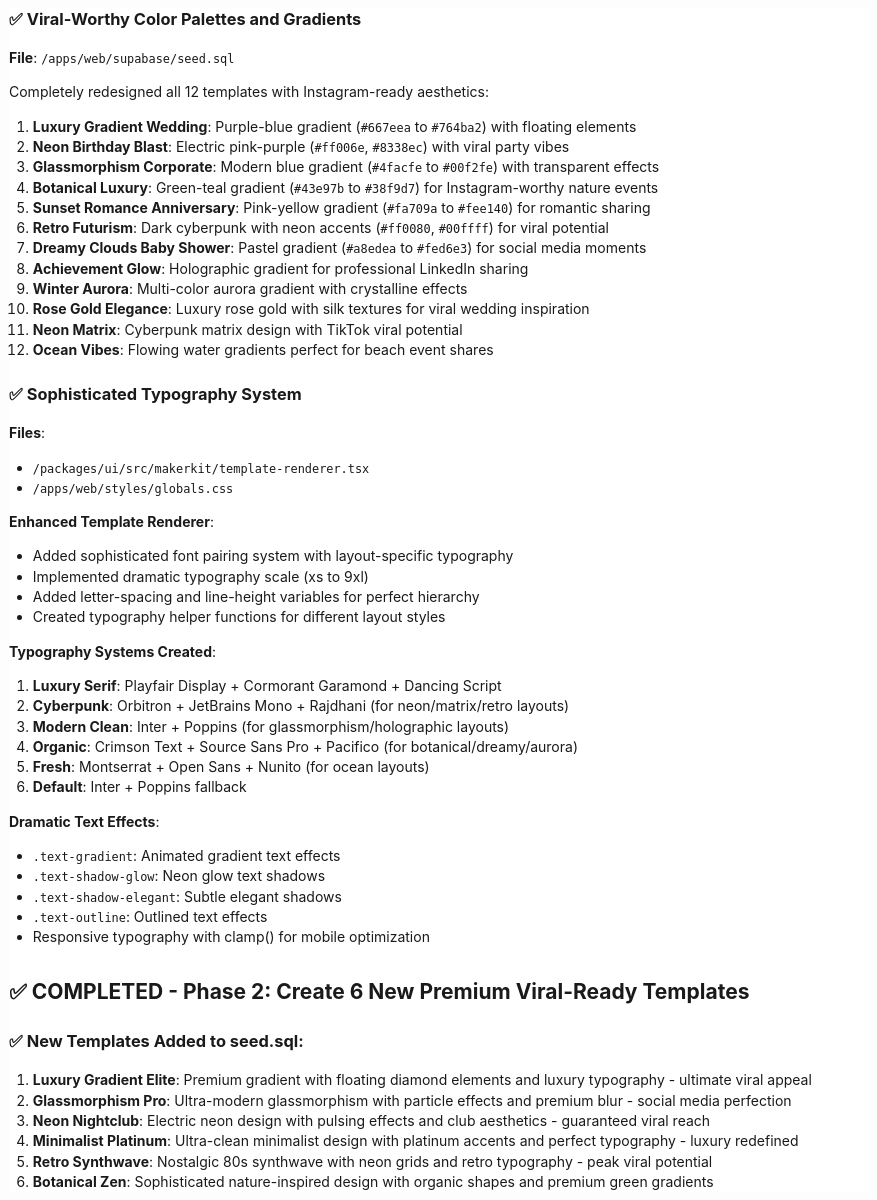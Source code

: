 ### ✅ Viral-Worthy Color Palettes and Gradients
**File**: `/apps/web/supabase/seed.sql`

Completely redesigned all 12 templates with Instagram-ready aesthetics:

1. **Luxury Gradient Wedding**: Purple-blue gradient (`#667eea` to `#764ba2`) with floating elements
2. **Neon Birthday Blast**: Electric pink-purple (`#ff006e`, `#8338ec`) with viral party vibes
3. **Glassmorphism Corporate**: Modern blue gradient (`#4facfe` to `#00f2fe`) with transparent effects
4. **Botanical Luxury**: Green-teal gradient (`#43e97b` to `#38f9d7`) for Instagram-worthy nature events
5. **Sunset Romance Anniversary**: Pink-yellow gradient (`#fa709a` to `#fee140`) for romantic sharing
6. **Retro Futurism**: Dark cyberpunk with neon accents (`#ff0080`, `#00ffff`) for viral potential
7. **Dreamy Clouds Baby Shower**: Pastel gradient (`#a8edea` to `#fed6e3`) for social media moments
8. **Achievement Glow**: Holographic gradient for professional LinkedIn sharing
9. **Winter Aurora**: Multi-color aurora gradient with crystalline effects
10. **Rose Gold Elegance**: Luxury rose gold with silk textures for viral wedding inspiration
11. **Neon Matrix**: Cyberpunk matrix design with TikTok viral potential
12. **Ocean Vibes**: Flowing water gradients perfect for beach event shares

### ✅ Sophisticated Typography System
**Files**: 
- `/packages/ui/src/makerkit/template-renderer.tsx`
- `/apps/web/styles/globals.css`

**Enhanced Template Renderer**:
- Added sophisticated font pairing system with layout-specific typography
- Implemented dramatic typography scale (xs to 9xl)
- Added letter-spacing and line-height variables for perfect hierarchy
- Created typography helper functions for different layout styles

**Typography Systems Created**:
1. **Luxury Serif**: Playfair Display + Cormorant Garamond + Dancing Script
2. **Cyberpunk**: Orbitron + JetBrains Mono + Rajdhani (for neon/matrix/retro layouts)
3. **Modern Clean**: Inter + Poppins (for glassmorphism/holographic layouts)
4. **Organic**: Crimson Text + Source Sans Pro + Pacifico (for botanical/dreamy/aurora)
5. **Fresh**: Montserrat + Open Sans + Nunito (for ocean layouts)
6. **Default**: Inter + Poppins fallback

**Dramatic Text Effects**:
- `.text-gradient`: Animated gradient text effects
- `.text-shadow-glow`: Neon glow text shadows
- `.text-shadow-elegant`: Subtle elegant shadows
- `.text-outline`: Outlined text effects
- Responsive typography with clamp() for mobile optimization

## ✅ COMPLETED - Phase 2: Create 6 New Premium Viral-Ready Templates

### ✅ New Templates Added to seed.sql:
1. **Luxury Gradient Elite**: Premium gradient with floating diamond elements and luxury typography - ultimate viral appeal
2. **Glassmorphism Pro**: Ultra-modern glassmorphism with particle effects and premium blur - social media perfection
3. **Neon Nightclub**: Electric neon design with pulsing effects and club aesthetics - guaranteed viral reach
4. **Minimalist Platinum**: Ultra-clean minimalist design with platinum accents and perfect typography - luxury redefined
5. **Retro Synthwave**: Nostalgic 80s synthwave with neon grids and retro typography - peak viral potential
6. **Botanical Zen**: Sophisticated nature-inspired design with organic shapes and premium green gradients